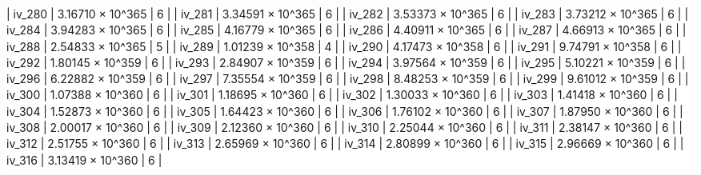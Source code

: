 | iv_280 | 3.16710 × 10^365 | 6 |
| iv_281 | 3.34591 × 10^365 | 6 |
| iv_282 | 3.53373 × 10^365 | 6 |
| iv_283 | 3.73212 × 10^365 | 6 |
| iv_284 | 3.94283 × 10^365 | 6 |
| iv_285 | 4.16779 × 10^365 | 6 |
| iv_286 | 4.40911 × 10^365 | 6 |
| iv_287 | 4.66913 × 10^365 | 6 |
| iv_288 | 2.54833 × 10^365 | 5 |
| iv_289 | 1.01239 × 10^358 | 4 |
| iv_290 | 4.17473 × 10^358 | 6 |
| iv_291 | 9.74791 × 10^358 | 6 |
| iv_292 | 1.80145 × 10^359 | 6 |
| iv_293 | 2.84907 × 10^359 | 6 |
| iv_294 | 3.97564 × 10^359 | 6 |
| iv_295 | 5.10221 × 10^359 | 6 |
| iv_296 | 6.22882 × 10^359 | 6 |
| iv_297 | 7.35554 × 10^359 | 6 |
| iv_298 | 8.48253 × 10^359 | 6 |
| iv_299 | 9.61012 × 10^359 | 6 |
| iv_300 | 1.07388 × 10^360 | 6 |
| iv_301 | 1.18695 × 10^360 | 6 |
| iv_302 | 1.30033 × 10^360 | 6 |
| iv_303 | 1.41418 × 10^360 | 6 |
| iv_304 | 1.52873 × 10^360 | 6 |
| iv_305 | 1.64423 × 10^360 | 6 |
| iv_306 | 1.76102 × 10^360 | 6 |
| iv_307 | 1.87950 × 10^360 | 6 |
| iv_308 | 2.00017 × 10^360 | 6 |
| iv_309 | 2.12360 × 10^360 | 6 |
| iv_310 | 2.25044 × 10^360 | 6 |
| iv_311 | 2.38147 × 10^360 | 6 |
| iv_312 | 2.51755 × 10^360 | 6 |
| iv_313 | 2.65969 × 10^360 | 6 |
| iv_314 | 2.80899 × 10^360 | 6 |
| iv_315 | 2.96669 × 10^360 | 6 |
| iv_316 | 3.13419 × 10^360 | 6 |